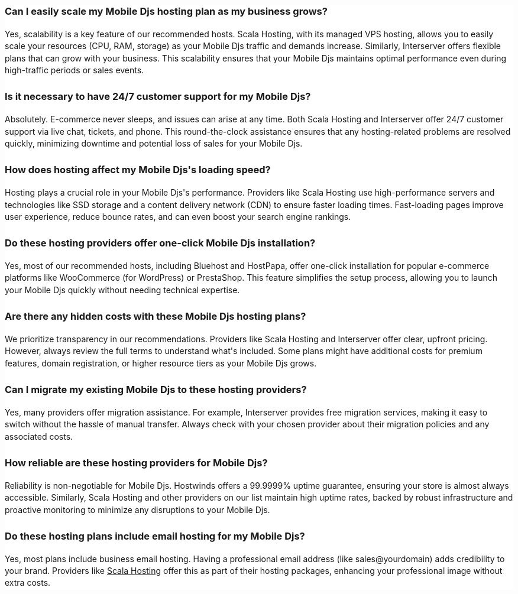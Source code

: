 ### Can I easily scale my Mobile Djs hosting plan as my business grows? 
Yes, scalability is a key feature of our recommended hosts. Scala Hosting, with its managed VPS hosting, allows you to easily scale your resources (CPU, RAM, storage) as your Mobile Djs traffic and demands increase. Similarly, Interserver offers flexible plans that can grow with your business. This scalability ensures that your Mobile Djs maintains optimal performance even during high-traffic periods or sales events.

### Is it necessary to have 24/7 customer support for my Mobile Djs? 
Absolutely. E-commerce never sleeps, and issues can arise at any time. Both Scala Hosting and Interserver offer 24/7 customer support via live chat, tickets, and phone. This round-the-clock assistance ensures that any hosting-related problems are resolved quickly, minimizing downtime and potential loss of sales for your Mobile Djs.

### How does hosting affect my Mobile Djs's loading speed? 
Hosting plays a crucial role in your Mobile Djs's performance. Providers like Scala Hosting use high-performance servers and technologies like SSD storage and a content delivery network (CDN) to ensure faster loading times. Fast-loading pages improve user experience, reduce bounce rates, and can even boost your search engine rankings.

### Do these hosting providers offer one-click Mobile Djs installation? 
Yes, most of our recommended hosts, including Bluehost and HostPapa, offer one-click installation for popular e-commerce platforms like WooCommerce (for WordPress) or PrestaShop. This feature simplifies the setup process, allowing you to launch your Mobile Djs quickly without needing technical expertise.

### Are there any hidden costs with these Mobile Djs hosting plans? 
We prioritize transparency in our recommendations. Providers like Scala Hosting and Interserver offer clear, upfront pricing. However, always review the full terms to understand what's included. Some plans might have additional costs for premium features, domain registration, or higher resource tiers as your Mobile Djs grows.

### Can I migrate my existing Mobile Djs to these hosting providers? 
Yes, many providers offer migration assistance. For example, Interserver provides free migration services, making it easy to switch without the hassle of manual transfer. Always check with your chosen provider about their migration policies and any associated costs.

### How reliable are these hosting providers for Mobile Djs? 
Reliability is non-negotiable for Mobile Djs. Hostwinds offers a 99.9999% uptime guarantee, ensuring your store is almost always accessible. Similarly, Scala Hosting and other providers on our list maintain high uptime rates, backed by robust infrastructure and proactive monitoring to minimize any disruptions to your Mobile Djs.

### Do these hosting plans include email hosting for my Mobile Djs? 
Yes, most plans include business email hosting. Having a professional email address (like sales@yourdomain) adds credibility to your brand. Providers like [Scala Hosting](https://snipitx.com/scala-jy) offer this as part of their hosting packages, enhancing your professional image without extra costs.
